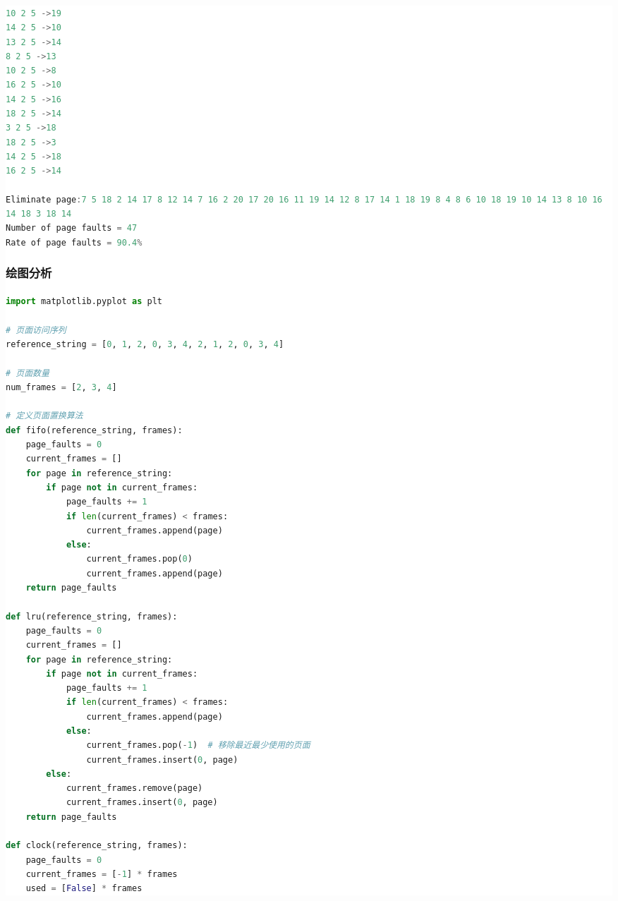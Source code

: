 ```cpp
10 2 5 ->19
14 2 5 ->10
13 2 5 ->14
8 2 5 ->13
10 2 5 ->8
16 2 5 ->10
14 2 5 ->16
18 2 5 ->14
3 2 5 ->18
18 2 5 ->3
14 2 5 ->18
16 2 5 ->14

Eliminate page:7 5 18 2 14 17 8 12 14 7 16 2 20 17 20 16 11 19 14 12 8 17 14 1 18 19 8 4 8 6 10 18 19 10 14 13 8 10 16 14 18 3 18 14 
Number of page faults = 47
Rate of page faults = 90.4%
```
### 绘图分析
```py
import matplotlib.pyplot as plt

# 页面访问序列
reference_string = [0, 1, 2, 0, 3, 4, 2, 1, 2, 0, 3, 4]

# 页面数量
num_frames = [2, 3, 4]

# 定义页面置换算法
def fifo(reference_string, frames):
    page_faults = 0
    current_frames = []
    for page in reference_string:
        if page not in current_frames:
            page_faults += 1
            if len(current_frames) < frames:
                current_frames.append(page)
            else:
                current_frames.pop(0)
                current_frames.append(page)
    return page_faults

def lru(reference_string, frames):
    page_faults = 0
    current_frames = []
    for page in reference_string:
        if page not in current_frames:
            page_faults += 1
            if len(current_frames) < frames:
                current_frames.append(page)
            else:
                current_frames.pop(-1)  # 移除最近最少使用的页面
                current_frames.insert(0, page)
        else:
            current_frames.remove(page)
            current_frames.insert(0, page)
    return page_faults

def clock(reference_string, frames):
    page_faults = 0
    current_frames = [-1] * frames
    used = [False] * frames
```